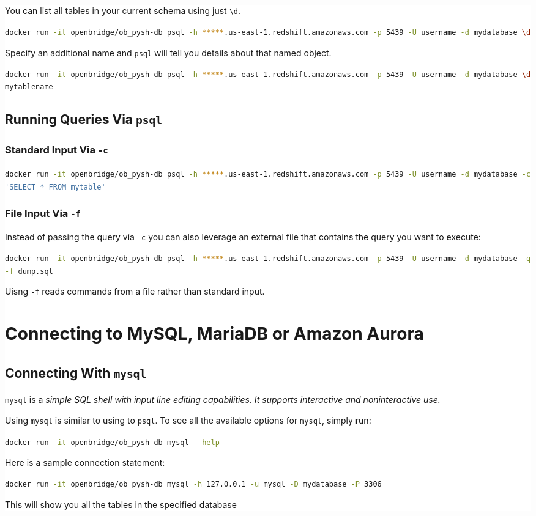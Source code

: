 You can list all tables in your current schema using just `\d`.

```bash
docker run -it openbridge/ob_pysh-db psql -h *****.us-east-1.redshift.amazonaws.com -p 5439 -U username -d mydatabase \d
```

Specify an additional name and `psql` will tell you details about that named object.

```bash
docker run -it openbridge/ob_pysh-db psql -h *****.us-east-1.redshift.amazonaws.com -p 5439 -U username -d mydatabase \d mytablename
```

## Running Queries Via `psql`

### Standard Input Via `-c`

```bash
docker run -it openbridge/ob_pysh-db psql -h *****.us-east-1.redshift.amazonaws.com -p 5439 -U username -d mydatabase -c 'SELECT * FROM mytable'
```

### File Input Via `-f`

Instead of passing the query via `-c` you can also leverage an external file that contains the query you want to execute:

```bash
docker run -it openbridge/ob_pysh-db psql -h *****.us-east-1.redshift.amazonaws.com -p 5439 -U username -d mydatabase -q -f dump.sql
```

Uisng `-f` reads commands from a file rather than standard input.

# Connecting to MySQL, MariaDB or Amazon Aurora

## Connecting With `mysql`

`mysql` is a _simple SQL shell with input line editing capabilities. It supports interactive and noninteractive use._

Using `mysql` is similar to using to `psql`. To see all the available options for `mysql`, simply run:

```bash
docker run -it openbridge/ob_pysh-db mysql --help
```

Here is a sample connection statement:

```bash
docker run -it openbridge/ob_pysh-db mysql -h 127.0.0.1 -u mysql -D mydatabase -P 3306
```

This will show you all the tables in the specified database
